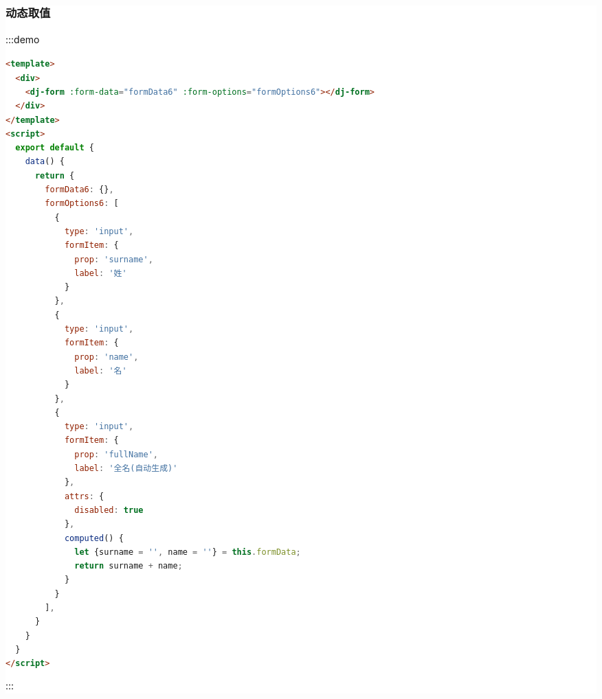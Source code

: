 


### 动态取值
:::demo 
```html
<template>
  <div>
    <dj-form :form-data="formData6" :form-options="formOptions6"></dj-form>
  </div>
</template>
<script>
  export default {
    data() {
      return {
        formData6: {},
        formOptions6: [
          {
            type: 'input',
            formItem: {
              prop: 'surname',
              label: '姓'
            }
          },
          {
            type: 'input',
            formItem: {
              prop: 'name',
              label: '名'
            }
          },
          {
            type: 'input',
            formItem: {
              prop: 'fullName',
              label: '全名(自动生成)'
            },
            attrs: {
              disabled: true
            },
            computed() {
              let {surname = '', name = ''} = this.formData;
              return surname + name;
            }
          }
        ],
      }
    }
  }
</script>
```
:::
